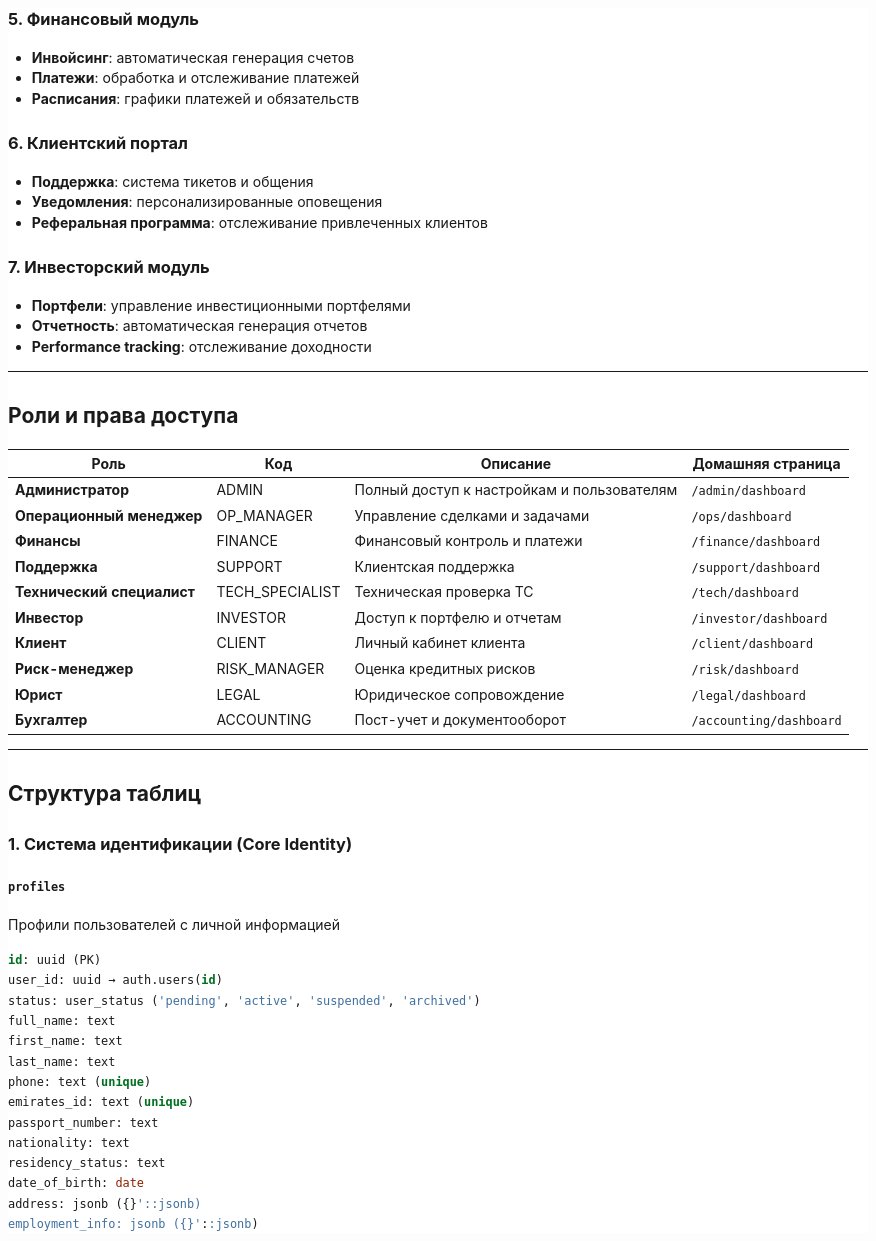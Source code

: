 ### 5. Финансовый модуль
- **Инвойсинг**: автоматическая генерация счетов
- **Платежи**: обработка и отслеживание платежей
- **Расписания**: графики платежей и обязательств

### 6. Клиентский портал
- **Поддержка**: система тикетов и общения
- **Уведомления**: персонализированные оповещения
- **Реферальная программа**: отслеживание привлеченных клиентов

### 7. Инвесторский модуль
- **Портфели**: управление инвестиционными портфелями
- **Отчетность**: автоматическая генерация отчетов
- **Performance tracking**: отслеживание доходности

---

## Роли и права доступа

| Роль | Код | Описание | Домашняя страница |
|------|-----|----------|-------------------|
| **Администратор** | ADMIN | Полный доступ к настройкам и пользователям | `/admin/dashboard` |
| **Операционный менеджер** | OP_MANAGER | Управление сделками и задачами | `/ops/dashboard` |
| **Финансы** | FINANCE | Финансовый контроль и платежи | `/finance/dashboard` |
| **Поддержка** | SUPPORT | Клиентская поддержка | `/support/dashboard` |
| **Технический специалист** | TECH_SPECIALIST | Техническая проверка ТС | `/tech/dashboard` |
| **Инвестор** | INVESTOR | Доступ к портфелю и отчетам | `/investor/dashboard` |
| **Клиент** | CLIENT | Личный кабинет клиента | `/client/dashboard` |
| **Риск-менеджер** | RISK_MANAGER | Оценка кредитных рисков | `/risk/dashboard` |
| **Юрист** | LEGAL | Юридическое сопровождение | `/legal/dashboard` |
| **Бухгалтер** | ACCOUNTING | Пост-учет и документооборот | `/accounting/dashboard` |

---

## Структура таблиц

### 1. Система идентификации (Core Identity)

#### `profiles`
Профили пользователей с личной информацией
```sql
id: uuid (PK)
user_id: uuid → auth.users(id)
status: user_status ('pending', 'active', 'suspended', 'archived')
full_name: text
first_name: text
last_name: text
phone: text (unique)
emirates_id: text (unique)
passport_number: text
nationality: text
residency_status: text
date_of_birth: date
address: jsonb ({}'::jsonb)
employment_info: jsonb ({}'::jsonb)
```